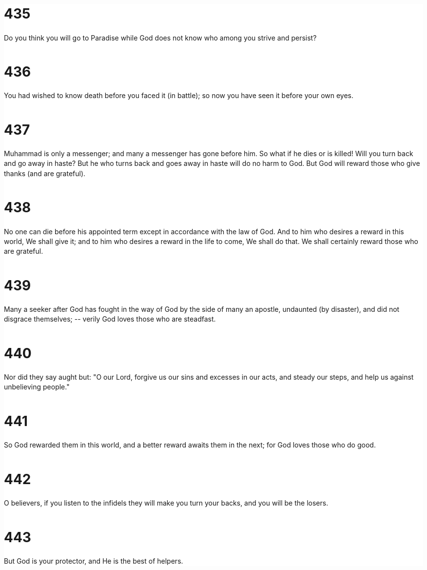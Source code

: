 # 435

Do you think you will go to Paradise while God does not know who among you strive and persist?

# 436

You had wished to know death before you faced it (in battle); so now you have seen it before your own eyes.

# 437

Muhammad is only a messenger; and many a messenger has gone before him. So what if he dies or is killed! Will you turn back and go away in haste? But he who turns back and goes away in haste will do no harm to God. But God will reward those who give thanks (and are grateful).

# 438

No one can die before his appointed term except in accordance with the law of God. And to him who desires a reward in this world, We shall give it; and to him who desires a reward in the life to come, We shall do that. We shall certainly reward those who are grateful.

# 439

Many a seeker after God has fought in the way of God by the side of many an apostle, undaunted (by disaster), and did not disgrace themselves; -- verily God loves those who are steadfast.

# 440

Nor did they say aught but: "O our Lord, forgive us our sins and excesses in our acts, and steady our steps, and help us against unbelieving people."

# 441

So God rewarded them in this world, and a better reward awaits them in the next; for God loves those who do good.

# 442

O believers, if you listen to the infidels they will make you turn your backs, and you will be the losers.

# 443

But God is your protector, and He is the best of helpers.
